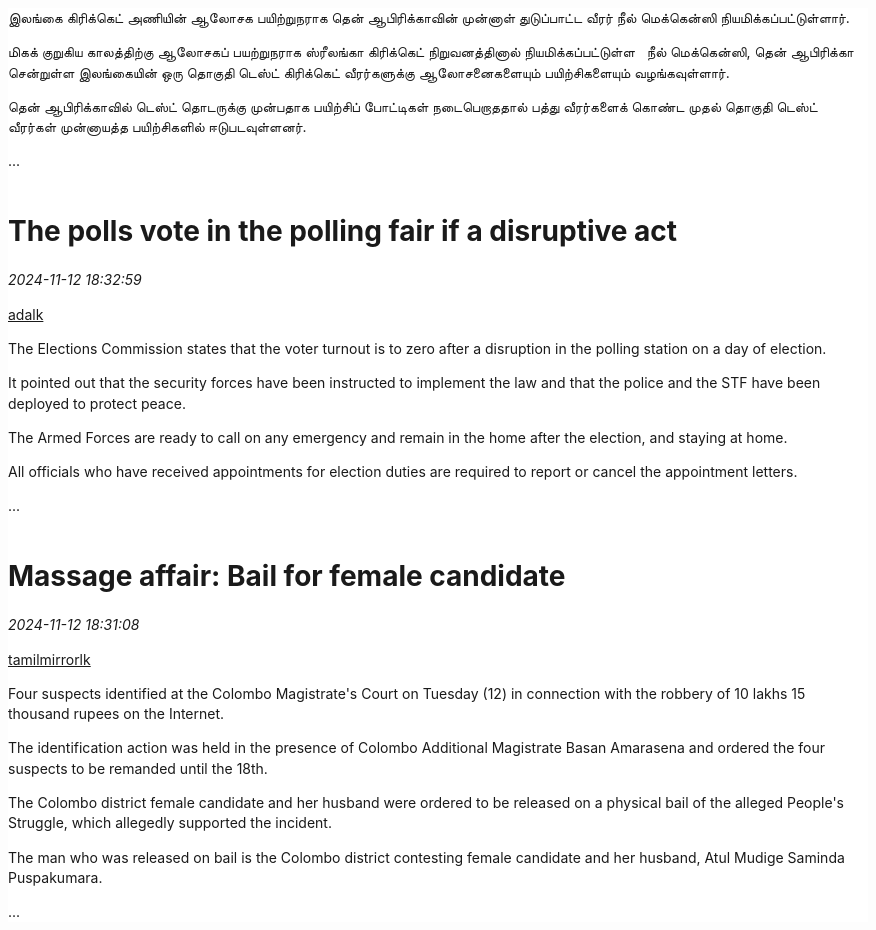 இலங்கை கிரிக்கெட் அணியின் ஆலோசக பயிற்றுநராக தென் ஆபிரிக்காவின் முன்னாள் துடுப்பாட்ட வீரர் நீல் மெக்கென்ஸி நியமிக்கப்பட்டுள்ளார்.

மிகக் குறுகிய காலத்திற்கு ஆலோசகப் பயற்றுநராக ஸ்ரீலங்கா கிரிக்கெட் நிறுவனத்தினால் நியமிக்கப்பட்டுள்ள   நீல் மெக்கென்ஸி, தென் ஆபிரிக்கா சென்றுள்ள இலங்கையின் ஒரு தொகுதி டெஸ்ட் கிரிக்கெட் வீரர்களுக்கு ஆலோசனைகளையும் பயிற்சிகளையும் வழங்கவுள்ளார்.

தென் ஆபிரிக்காவில் டெஸ்ட் தொடருக்கு முன்பதாக பயிற்சிப் போட்டிகள் நடைபெறாததால் பத்து வீரர்களைக் கொண்ட முதல் தொகுதி டெஸ்ட் வீரர்கள் முன்னாயத்த பயிற்சிகளில் ஈடுபடவுள்ளனர்.

...



# The polls vote in the polling fair if a disruptive act

*2024-11-12 18:32:59*

[adalk](https://www.ada.lk/breaking_news/කඩාකප්පල්කාරී-ක්‍රියාවක්-සිදු-වුවහොත්-එම-ඡන්ද-පොළේ-ඡන්දය-ශුන්‍යයි/11-413007)

The Elections Commission states that the voter turnout is to zero after a disruption in the polling station on a day of election.

It pointed out that the security forces have been instructed to implement the law and that the police and the STF have been deployed to protect peace.

The Armed Forces are ready to call on any emergency and remain in the home after the election, and staying at home.

All officials who have received appointments for election duties are required to report or cancel the appointment letters.

...



# Massage affair: Bail for female candidate

*2024-11-12 18:31:08*

[tamilmirrorlk](https://www.tamilmirror.lk/செய்திகள்/மசாஜ்-விவகாரம்-பெண்-வேட்பாளருக்கு-பிணை/175-347017)

Four suspects identified at the Colombo Magistrate's Court on Tuesday (12) in connection with the robbery of 10 lakhs 15 thousand rupees on the Internet.

The identification action was held in the presence of Colombo Additional Magistrate Basan Amarasena and ordered the four suspects to be remanded until the 18th.

The Colombo district female candidate and her husband were ordered to be released on a physical bail of the alleged People's Struggle, which allegedly supported the incident.

The man who was released on bail is the Colombo district contesting female candidate and her husband, Atul Mudige Saminda Puspakumara.

...

